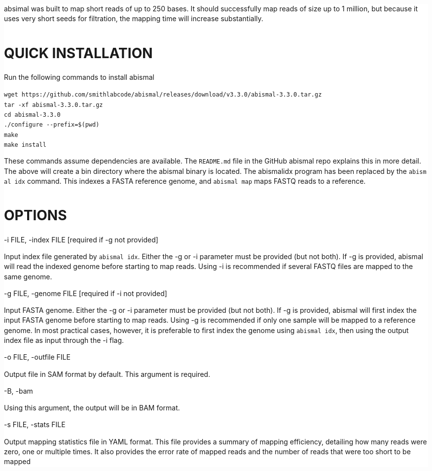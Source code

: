absimal was built to map short reads of up to 250 bases. It should
successfully map reads of size up to 1 million, but because it uses very short
seeds for filtration, the mapping time will increase substantially.

# QUICK INSTALLATION

Run the following commands to install abismal

```
wget https://github.com/smithlabcode/abismal/releases/download/v3.3.0/abismal-3.3.0.tar.gz
tar -xf abismal-3.3.0.tar.gz
cd abismal-3.3.0
./configure --prefix=$(pwd)
make
make install
```

These commands assume dependencies are available. The `README.md` file in the
GitHub abismal repo explains this in more detail. The above will create a bin
directory where the abismal binary is located.  The abismalidx program has
been replaced by the `abismal idx` command. This indexes a FASTA reference
genome, and `abismal map` maps FASTQ reads to a reference.

# OPTIONS

-i FILE, -index FILE [required if -g not provided]

Input index file generated by `abismal idx`. Either the -g or -i parameter
must be provided (but not both). If -g is provided, abismal will read the
indexed genome before starting to map reads. Using -i is recommended if
several FASTQ files are mapped to the same genome.

-g FILE, -genome FILE [required if -i not provided]

Input FASTA genome. Either the -g or -i parameter must be provided (but not
both). If -g is provided, abismal will first index the input FASTA genome
before starting to map reads. Using -g is recommended if only one sample will
be mapped to a reference genome.  In most practical cases, however, it is
preferable to first index the genome using `abismal idx`, then using the
output index file as input through the -i flag.

-o FILE, -outfile FILE

Output file in SAM format by default. This argument is required.

-B, -bam

Using this argument, the output will be in BAM format.

-s FILE, -stats FILE

Output mapping statistics file in YAML format. This file provides a summary of
mapping efficiency, detailing how many reads were zero, one or multiple
times. It also provides the error rate of mapped reads and the number of reads
that were too short to be mapped
